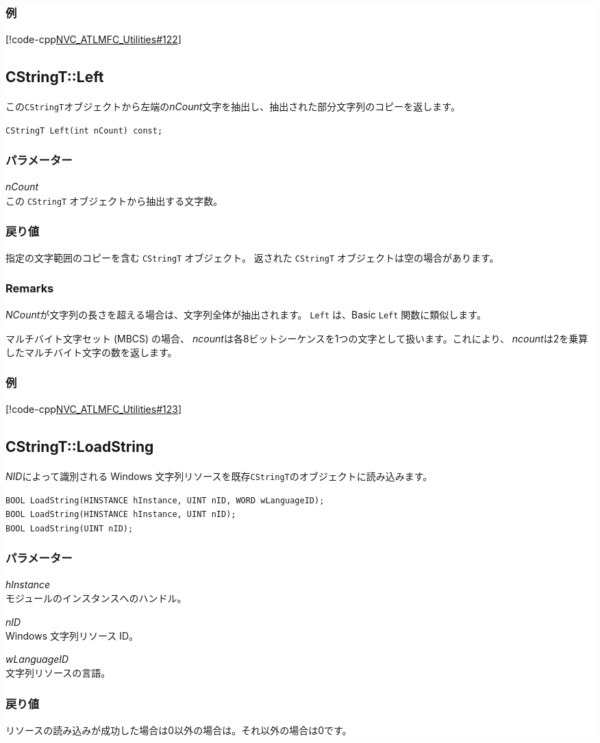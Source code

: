 ### <a name="example"></a>例

[!code-cpp[NVC_ATLMFC_Utilities#122](../../atl-mfc-shared/codesnippet/cpp/cstringt-class_17.cpp)]

##  <a name="left"></a>  CStringT::Left

この`CStringT`オブジェクトから左端の*nCount*文字を抽出し、抽出された部分文字列のコピーを返します。

```
CStringT Left(int nCount) const;
```

### <a name="parameters"></a>パラメーター

*nCount*<br/>
この `CStringT` オブジェクトから抽出する文字数。

### <a name="return-value"></a>戻り値

指定の文字範囲のコピーを含む `CStringT` オブジェクト。 返された `CStringT` オブジェクトは空の場合があります。

### <a name="remarks"></a>Remarks

*NCount*が文字列の長さを超える場合は、文字列全体が抽出されます。 `Left` は、Basic `Left` 関数に類似します。

マルチバイト文字セット (MBCS) の場合、 *ncount*は各8ビットシーケンスを1つの文字として扱います。これにより、 *ncount*は2を乗算したマルチバイト文字の数を返します。

### <a name="example"></a>例

[!code-cpp[NVC_ATLMFC_Utilities#123](../../atl-mfc-shared/codesnippet/cpp/cstringt-class_18.cpp)]

##  <a name="loadstring"></a>  CStringT::LoadString

*NID*によって識別される Windows 文字列リソースを既存`CStringT`のオブジェクトに読み込みます。

```
BOOL LoadString(HINSTANCE hInstance, UINT nID, WORD wLanguageID);
BOOL LoadString(HINSTANCE hInstance, UINT nID);
BOOL LoadString(UINT nID);
```

### <a name="parameters"></a>パラメーター

*hInstance*<br/>
モジュールのインスタンスへのハンドル。

*nID*<br/>
Windows 文字列リソース ID。

*wLanguageID*<br/>
文字列リソースの言語。

### <a name="return-value"></a>戻り値

リソースの読み込みが成功した場合は0以外の場合は。それ以外の場合は0です。
